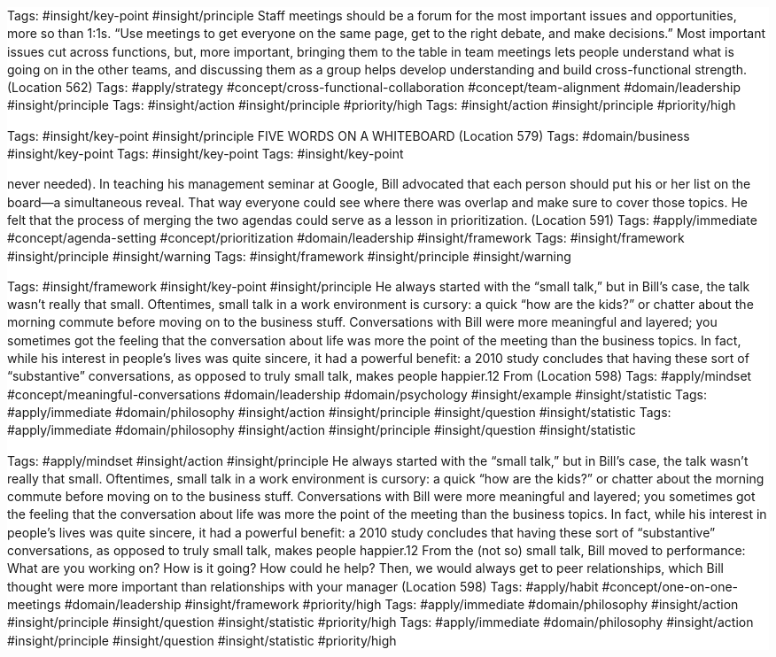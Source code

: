 Tags: #insight/key-point #insight/principle
Staff meetings should be a forum for the most important issues and opportunities, more so than 1:1s. “Use meetings to get everyone on the same page, get to the right debate, and make decisions.” Most important issues cut across functions, but, more important, bringing them to the table in team meetings lets people understand what is going on in the other teams, and discussing them as a group helps develop understanding and build cross-functional strength. (Location 562)
Tags: #apply/strategy #concept/cross-functional-collaboration #concept/team-alignment #domain/leadership #insight/principle
Tags: #insight/action #insight/principle #priority/high
Tags: #insight/action #insight/principle #priority/high
  
Tags: #insight/key-point #insight/principle
FIVE WORDS ON A WHITEBOARD (Location 579)
Tags: #domain/business #insight/key-point
Tags: #insight/key-point
Tags: #insight/key-point
  
never needed). In teaching his management seminar at Google, Bill advocated that each person should put his or her list on the board—a simultaneous reveal. That way everyone could see where there was overlap and make sure to cover those topics. He felt that the process of merging the two agendas could serve as a lesson in prioritization. (Location 591)
Tags: #apply/immediate #concept/agenda-setting #concept/prioritization #domain/leadership #insight/framework
Tags: #insight/framework #insight/principle #insight/warning
Tags: #insight/framework #insight/principle #insight/warning
  
Tags: #insight/framework #insight/key-point #insight/principle
He always started with the “small talk,” but in Bill’s case, the talk wasn’t really that small. Oftentimes, small talk in a work environment is cursory: a quick “how are the kids?” or chatter about the morning commute before moving on to the business stuff. Conversations with Bill were more meaningful and layered; you sometimes got the feeling that the conversation about life was more the point of the meeting than the business topics. In fact, while his interest in people’s lives was quite sincere, it had a powerful benefit: a 2010 study concludes that having these sort of “substantive” conversations, as opposed to truly small talk, makes people happier.12 From (Location 598)
Tags: #apply/mindset #concept/meaningful-conversations #domain/leadership #domain/psychology #insight/example #insight/statistic
Tags: #apply/immediate #domain/philosophy #insight/action #insight/principle #insight/question #insight/statistic
Tags: #apply/immediate #domain/philosophy #insight/action #insight/principle #insight/question #insight/statistic
  
Tags: #apply/mindset #insight/action #insight/principle
He always started with the “small talk,” but in Bill’s case, the talk wasn’t really that small. Oftentimes, small talk in a work environment is cursory: a quick “how are the kids?” or chatter about the morning commute before moving on to the business stuff. Conversations with Bill were more meaningful and layered; you sometimes got the feeling that the conversation about life was more the point of the meeting than the business topics. In fact, while his interest in people’s lives was quite sincere, it had a powerful benefit: a 2010 study concludes that having these sort of “substantive” conversations, as opposed to truly small talk, makes people happier.12 From the (not so) small talk, Bill moved to performance: What are you working on? How is it going? How could he help? Then, we would always get to peer relationships, which Bill thought were more important than relationships with your manager (Location 598)
Tags: #apply/habit #concept/one-on-one-meetings #domain/leadership #insight/framework #priority/high
Tags: #apply/immediate #domain/philosophy #insight/action #insight/principle #insight/question #insight/statistic #priority/high
Tags: #apply/immediate #domain/philosophy #insight/action #insight/principle #insight/question #insight/statistic #priority/high
  